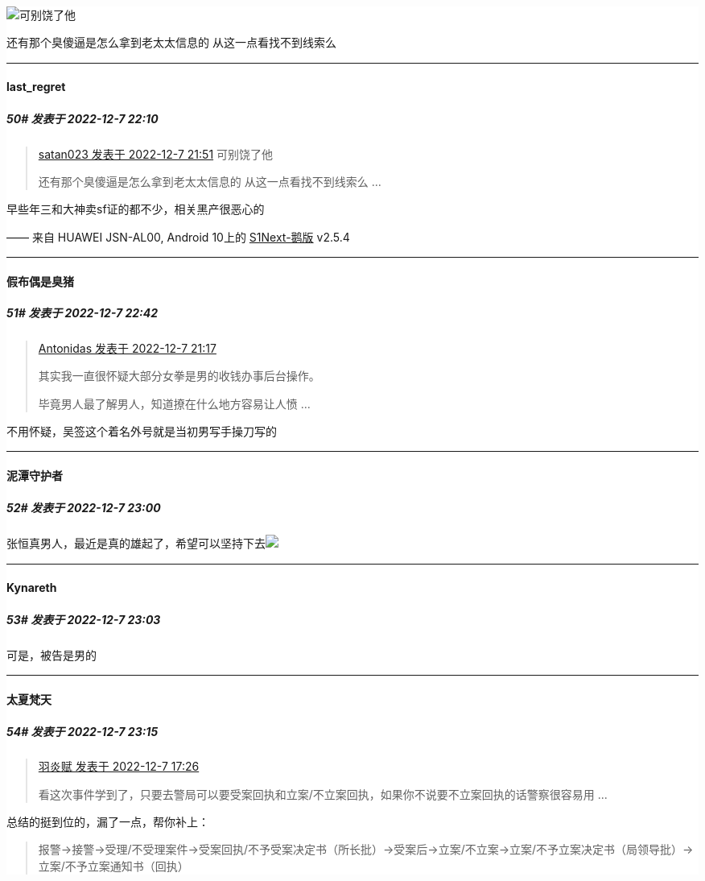 <img src="https://static.saraba1st.com/image/smiley/face2017/125.png" referrerpolicy="no-referrer">可别饶了他 

还有那个臭傻逼是怎么拿到老太太信息的 从这一点看找不到线索么

*****

####  last_regret  
##### 50#       发表于 2022-12-7 22:10

<blockquote><a href="httphttps://bbs.saraba1st.com/2b/forum.php?mod=redirect&amp;goto=findpost&amp;pid=58822459&amp;ptid=2108753" target="_blank">satan023 发表于 2022-12-7 21:51</a>
可别饶了他 

还有那个臭傻逼是怎么拿到老太太信息的 从这一点看找不到线索么 ...</blockquote>
早些年三和大神卖sf证的都不少，相关黑产很恶心的

—— 来自 HUAWEI JSN-AL00, Android 10上的 [S1Next-鹅版](https://github.com/ykrank/S1-Next/releases) v2.5.4

*****

####  假布偶是臭猪  
##### 51#       发表于 2022-12-7 22:42

<blockquote><a href="httphttps://bbs.saraba1st.com/2b/forum.php?mod=redirect&amp;goto=findpost&amp;pid=58821882&amp;ptid=2108753" target="_blank">Antonidas 发表于 2022-12-7 21:17</a>

其实我一直很怀疑大部分女拳是男的收钱办事后台操作。

毕竟男人最了解男人，知道撩在什么地方容易让人愤 ...</blockquote>
不用怀疑，吴签这个着名外号就是当初男写手操刀写的

*****

####  泥潭守护者  
##### 52#       发表于 2022-12-7 23:00

张恒真男人，最近是真的雄起了，希望可以坚持下去<img src="https://static.saraba1st.com/image/smiley/face2017/066.png" referrerpolicy="no-referrer">

*****

####  Kynareth  
##### 53#       发表于 2022-12-7 23:03

可是，被告是男的

*****

####  太夏梵天  
##### 54#       发表于 2022-12-7 23:15

<blockquote><a href="httphttps://bbs.saraba1st.com/2b/forum.php?mod=redirect&amp;goto=findpost&amp;pid=58817909&amp;ptid=2108753" target="_blank">羽炎赋 发表于 2022-12-7 17:26</a>

看这次事件学到了，只要去警局可以要受案回执和立案/不立案回执，如果你不说要不立案回执的话警察很容易用 ...</blockquote>
总结的挺到位的，漏了一点，帮你补上： <blockquote>报警→接警→受理/不受理案件→受案回执/不予受案决定书（所长批）→受案后→立案/不立案→立案/不予立案决定书（局领导批）→立案/不予立案通知书（回执）</blockquote>
